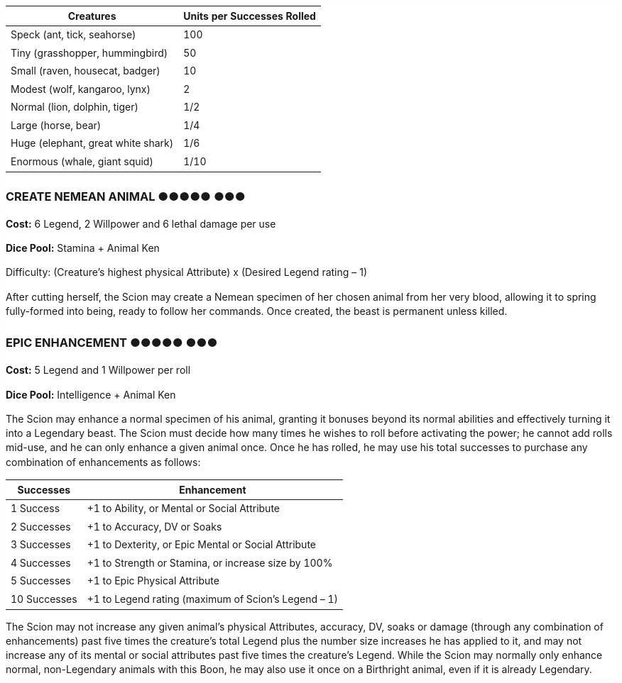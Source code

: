 | Creatures | Units per Successes Rolled  |
|--------|--------|
| Speck (ant, tick, seahorse) | 100 |
| Tiny (grasshopper, hummingbird) | 50 |
| Small (raven, housecat, badger) | 10 |
| Modest (wolf, kangaroo, lynx) | 2 |
| Normal (lion, dolphin, tiger) | 1/2 |
| Large (horse, bear) | 1/4 |
| Huge (elephant, great white shark) | 1/6 |
| Enormous (whale, giant squid) | 1/10 |

### CREATE NEMEAN ANIMAL ●●●●● ●●●
**Cost:** 6 Legend, 2 Willpower and 6 lethal damage per use

**Dice Pool:** Stamina + Animal Ken

Difficulty: (Creature’s highest physical Attribute) x (Desired Legend rating – 1)

After cutting herself, the Scion may create a Nemean specimen of her chosen animal from her very blood, allowing it to spring fully-formed into being, ready to follow her commands. Once created, the beast is permanent unless killed.

### EPIC ENHANCEMENT ●●●●● ●●●
**Cost:** 5 Legend and 1 Willpower per roll

**Dice Pool:** Intelligence + Animal Ken

The Scion may enhance a normal specimen of his animal, granting it bonuses beyond its normal abilities and effectively turning it into a Legendary beast. The Scion must decide how many times he wishes to roll before activating the power; he cannot add rolls mid-use, and he can only enhance a given animal once. Once he has rolled, he may use his total successes to purchase any combination of enhancements as follows:

| Successes | Enhancement  |
|--------|--------|
| 1 Success | +1 to Ability, or Mental or Social Attribute |
| 2 Successes | +1 to Accuracy, DV or Soaks |
| 3 Successes | +1 to Dexterity, or Epic Mental or Social Attribute |
| 4 Successes | +1 to Strength or Stamina, or increase size by 100% |
| 5 Successes | +1 to Epic Physical Attribute |
| 10 Successes | +1 to Legend rating (maximum of Scion’s Legend – 1) |

The Scion may not increase any given animal’s physical Attributes, accuracy, DV, soaks or damage (through any combination of enhancements) past five times the creature’s total Legend plus the number size increases he has applied to it, and may not increase any of its mental or social attributes past five times the creature’s Legend. While the Scion may normally only enhance normal, non-Legendary animals with this Boon, he may also use it once on a Birthright animal, even if it is already Legendary.
